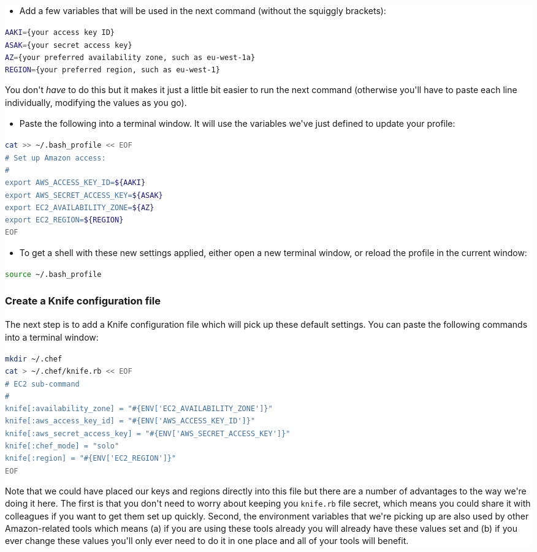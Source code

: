 * Add a few variables that will be used in the next command (without the squiggly
  brackets):

``` bash
AAKI={your access key ID}
ASAK={your secret access key}
AZ={your preferred availability zone, such as eu-west-1a}
REGION={your preferred region, such as eu-west-1}
```

You don't *have* to do this but it makes it just a little bit easier to run the
next command (otherwise you'll have to paste each line individually, modifying
the values as you go).

* Paste the following into a terminal window. It will use the variables we've
  just defined to update your profile:

``` bash
cat >> ~/.bash_profile << EOF
# Set up Amazon access:
#
export AWS_ACCESS_KEY_ID=${AAKI}
export AWS_SECRET_ACCESS_KEY=${ASAK}
export EC2_AVAILABILITY_ZONE=${AZ}
export EC2_REGION=${REGION}
EOF
```

* To get a shell with these new settings applied, either open a new terminal
  window, or reload the profile in the current window:

``` bash
source ~/.bash_profile
```

### Create a Knife configuration file

The next step is to add a Knife configuration file which will pick up these
default settings. You can paste the following commands into a terminal window:

``` bash
mkdir ~/.chef
cat > ~/.chef/knife.rb << EOF
# EC2 sub-command
#
knife[:availability_zone] = "#{ENV['EC2_AVAILABILITY_ZONE']}"
knife[:aws_access_key_id] = "#{ENV['AWS_ACCESS_KEY_ID']}"
knife[:aws_secret_access_key] = "#{ENV['AWS_SECRET_ACCESS_KEY']}"
knife[:chef_mode] = "solo"
knife[:region] = "#{ENV['EC2_REGION']}"
EOF
```

Note that we could have placed our keys and regions directly into this file but
there are a number of advantages to the way we're doing it here. The first is
that you don't need to worry about keeping you `knife.rb` file secret, which
means you could share it with colleagues if you want to get them set up quickly.
Second, the environment variables that we're picking up are also used by other
Amazon-related tools which means (a) if you are using these tools already you
will already have these values set and (b) if you ever change these values you'll
only ever need to do it in one place and all of your tools will benefit.


  [Amazon CLI tools]: http://aws.amazon.com/developertools/351
  [Boto]: http://boto.readthedocs.org/en/latest/index.html
  [Chef suite of tools]: http://wiki.opscode.com/display/chef/Home
  [EC2 plugin for Knife is maintained by Opscode]: https://github.com/opscode/knife-ec2
  [Fast Start Guide]: http://wiki.opscode.com/display/chef/Fast+Start+Guide
  [Ubuntu Cloud Images]: http://uec-images.ubuntu.com/releases/